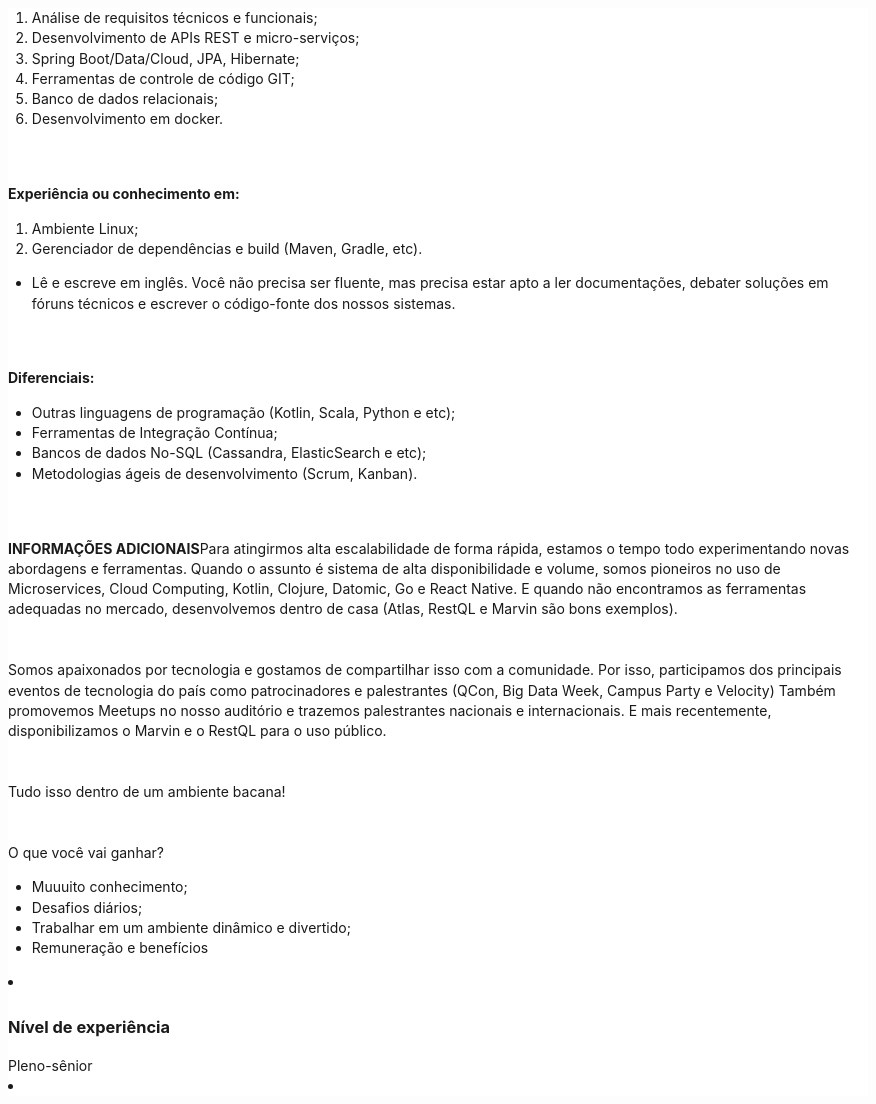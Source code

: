 <ol>
<li>Análise de requisitos técnicos e funcionais; </li>
<li>Desenvolvimento de APIs REST e micro-serviços; </li>
<li>Spring Boot/Data/Cloud, JPA, Hibernate; </li>
<li>Ferramentas de controle de código GIT; </li>
<li>Banco de dados relacionais; </li>
<li>Desenvolvimento em docker. </li>
</ol>
<br /> <br />
<strong>Experiência ou conhecimento em:</strong> <br />
<ol>
<li>Ambiente Linux; </li>
<li>Gerenciador de dependências e build (Maven, Gradle, etc). </li>
</ol>
<ul>
<li>Lê
 e escreve em inglês. Você não precisa ser fluente, mas precisa estar 
apto a ler documentações, debater soluções em fóruns técnicos e escrever
 o código-fonte dos nossos sistemas. </li>
</ul>
<br /> <br />
<strong>Diferenciais:</strong> <br />
<ul>
<li>Outras linguagens de programação (Kotlin, Scala, Python e etc); </li>
<li>Ferramentas de Integração Contínua; </li>
<li>Bancos de dados No-SQL (Cassandra, ElasticSearch e etc); </li>
<li>Metodologias ágeis de desenvolvimento (Scrum, Kanban). </li>
</ul>
<strong><strong><br /></strong> <br />
INFORMAÇÕES ADICIONAIS</strong>Para
 atingirmos alta escalabilidade de forma rápida, estamos o tempo todo 
experimentando novas abordagens e ferramentas. Quando o assunto é 
sistema de alta disponibilidade e volume, somos pioneiros no uso de 
Microservices, Cloud Computing, Kotlin, Clojure, Datomic, Go e React 
Native. E quando não encontramos as ferramentas adequadas no mercado, 
desenvolvemos dentro de casa (Atlas, RestQL e Marvin são bons exemplos).
 <br />
<br /> <br />
Somos apaixonados por tecnologia e gostamos de 
compartilhar isso com a comunidade. Por isso, participamos dos 
principais eventos de tecnologia do país como patrocinadores e 
palestrantes (QCon, Big Data Week, Campus Party e Velocity) Também 
promovemos Meetups no nosso auditório e trazemos palestrantes nacionais e
 internacionais. E mais recentemente, disponibilizamos o Marvin e o 
RestQL para o uso público. <br />
<br /> <br />
Tudo isso dentro de um ambiente bacana! <br />
<br /> <br />
O que você vai ganhar? <br />
<ul>
<li>Muuuito conhecimento; </li>
<li>Desafios diários; </li>
<li>Trabalhar em um ambiente dinâmico e divertido; </li>
<li>Remuneração e benefícios</li>
</ul>
</div>
</li>
<li class="job-criteria__item description__item"><h3 class="job-criteria__subheader description__subheader">
Nível de experiência</h3>
<span class="job-criteria__text description__text job-criteria__text--criteria description__text--criteria">Pleno-sênior</span></li>
<li class="job-criteria__item description__item"><h3 class="job-criteria__subheader description__subheader">